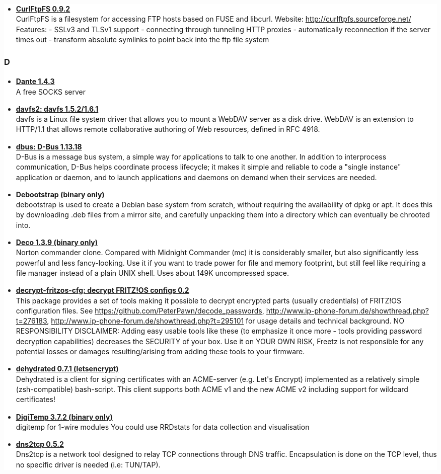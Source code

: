   * **<u>CurlFtpFS 0.9.2</u><a id='curlftpfs'></a>**<br>
    CurlFtpFS is a filesystem for accessing FTP hosts based on FUSE and libcurl. Website: http://curlftpfs.sourceforge.net/ Features: - SSLv3 and TLSv1 support - connecting through tunneling HTTP proxies - automatically reconnection if the server times out - transform absolute symlinks to point back into the ftp file system

### D

  * **[Dante 1.4.3](dante.md)<a id='dante'></a>**<br>
    A free SOCKS server

  * **[davfs2: davfs 1.5.2/1.6.1](davfs2.md)<a id='davfs2'></a>**<br>
    davfs is a Linux file system driver that allows you to mount a WebDAV server as a disk drive. WebDAV is an extension to HTTP/1.1 that allows remote collaborative authoring of Web resources, defined in RFC 4918.

  * **<u>dbus: D-Bus 1.13.18</u><a id='dbus'></a>**<br>
    D-Bus is a message bus system, a simple way for applications to talk to one another. In addition to interprocess communication, D-Bus helps coordinate process lifecycle; it makes it simple and reliable to code a "single instance" application or daemon, and to launch applications and daemons on demand when their services are needed.

  * **[Debootstrap (binary only)](debootstrap.md)<a id='debootstrap'></a>**<br>
    debootstrap is used to create a Debian base system from scratch, without requiring the availability of dpkg or apt. It does this by downloading .deb files from a mirror site, and carefully unpacking them into a directory which can eventually be chrooted into.

  * **[Deco 1.3.9 (binary only)](deco.md)<a id='deco'></a>**<br>
    Norton commander clone. Compared with Midnight Commander (mc) it is considerably smaller, but also significantly less powerful and less fancy-looking. Use it if you want to trade power for file and memory footprint, but still feel like requiring a file manager instead of a plain UNIX shell. Uses about 149K uncompressed space.

  * **[decrypt-fritzos-cfg: decrypt FRITZ!OS configs 0.2](decrypt-fritzos-cfg.md)<a id='decrypt-fritzos-cfg'></a>**<br>
    This package provides a set of tools making it possible to decrypt encrypted parts (usually credentials) of FRITZ!OS configuration files. See https://github.com/PeterPawn/decode_passwords, http://www.ip-phone-forum.de/showthread.php?t=276183, http://www.ip-phone-forum.de/showthread.php?t=295101 for usage details and technical background. NO RESPONSIBILITY DISCLAIMER: Adding easy usable tools like these (to emphasize it once more - tools providing password decryption capabilities) decreases the SECURITY of your box. Use it on YOUR OWN RISK, Freetz is not responsible for any potential losses or damages resulting/arising from adding these tools to your firmware.

  * **[dehydrated 0.7.1 (letsencrypt)](dehydrated.md)<a id='dehydrated'></a>**<br>
    Dehydrated is a client for signing certificates with an ACME-server (e.g. Let's Encrypt) implemented as a relatively simple (zsh-compatible) bash-script. This client supports both ACME v1 and the new ACME v2 including support for wildcard certificates!

  * **[DigiTemp 3.7.2 (binary only)](digitemp.md)<a id='digitemp'></a>**<br>
    digitemp for 1-wire modules You could use RRDstats for data collection and visualisation

  * **[dns2tcp 0.5.2](dns2tcp.md)<a id='dns2tcp'></a>**<br>
    Dns2tcp is a network tool designed to relay TCP connections through DNS traffic. Encapsulation is done on the TCP level, thus no specific driver is needed (i.e: TUN/TAP).
